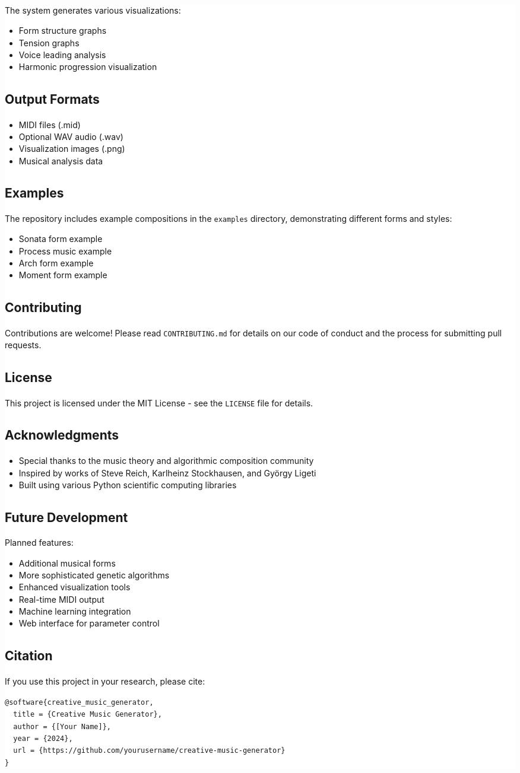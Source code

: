 The system generates various visualizations:
- Form structure graphs
- Tension graphs
- Voice leading analysis
- Harmonic progression visualization

## Output Formats

- MIDI files (.mid)
- Optional WAV audio (.wav)
- Visualization images (.png)
- Musical analysis data

## Examples

The repository includes example compositions in the `examples` directory, demonstrating different forms and styles:
- Sonata form example
- Process music example
- Arch form example
- Moment form example

## Contributing

Contributions are welcome! Please read `CONTRIBUTING.md` for details on our code of conduct and the process for submitting pull requests.

## License

This project is licensed under the MIT License - see the `LICENSE` file for details.

## Acknowledgments

- Special thanks to the music theory and algorithmic composition community
- Inspired by works of Steve Reich, Karlheinz Stockhausen, and György Ligeti
- Built using various Python scientific computing libraries

## Future Development

Planned features:
- Additional musical forms
- More sophisticated genetic algorithms
- Enhanced visualization tools
- Real-time MIDI output
- Machine learning integration
- Web interface for parameter control

## Citation

If you use this project in your research, please cite:
```
@software{creative_music_generator,
  title = {Creative Music Generator},
  author = {[Your Name]},
  year = {2024},
  url = {https://github.com/yourusername/creative-music-generator}
}
```